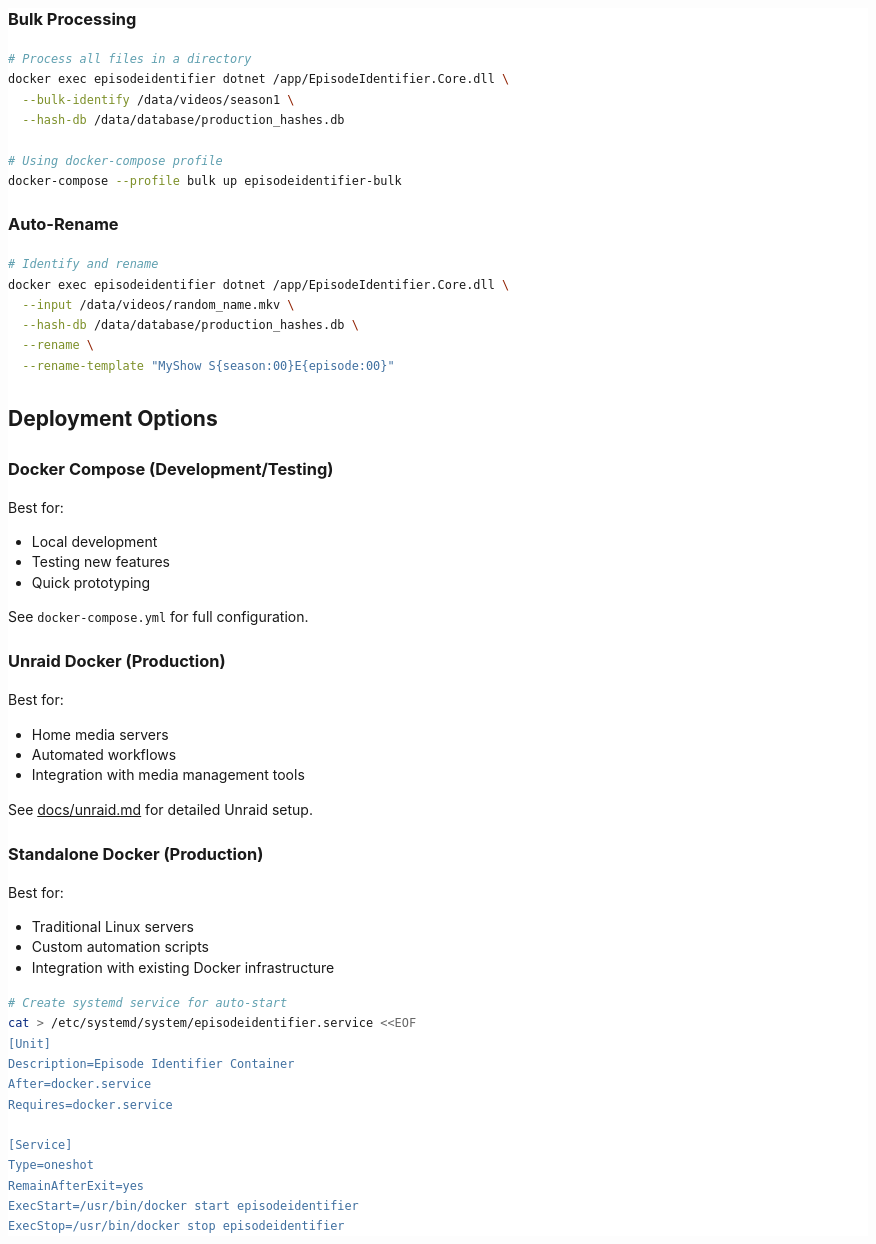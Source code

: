 ### Bulk Processing

```bash
# Process all files in a directory
docker exec episodeidentifier dotnet /app/EpisodeIdentifier.Core.dll \
  --bulk-identify /data/videos/season1 \
  --hash-db /data/database/production_hashes.db

# Using docker-compose profile
docker-compose --profile bulk up episodeidentifier-bulk
```

### Auto-Rename

```bash
# Identify and rename
docker exec episodeidentifier dotnet /app/EpisodeIdentifier.Core.dll \
  --input /data/videos/random_name.mkv \
  --hash-db /data/database/production_hashes.db \
  --rename \
  --rename-template "MyShow S{season:00}E{episode:00}"
```

## Deployment Options

### Docker Compose (Development/Testing)

Best for:

- Local development
- Testing new features
- Quick prototyping

See `docker-compose.yml` for full configuration.

### Unraid Docker (Production)

Best for:

- Home media servers
- Automated workflows
- Integration with media management tools

See [docs/unraid.md](docs/unraid.md) for detailed Unraid setup.

### Standalone Docker (Production)

Best for:

- Traditional Linux servers
- Custom automation scripts
- Integration with existing Docker infrastructure

```bash
# Create systemd service for auto-start
cat > /etc/systemd/system/episodeidentifier.service <<EOF
[Unit]
Description=Episode Identifier Container
After=docker.service
Requires=docker.service

[Service]
Type=oneshot
RemainAfterExit=yes
ExecStart=/usr/bin/docker start episodeidentifier
ExecStop=/usr/bin/docker stop episodeidentifier

```